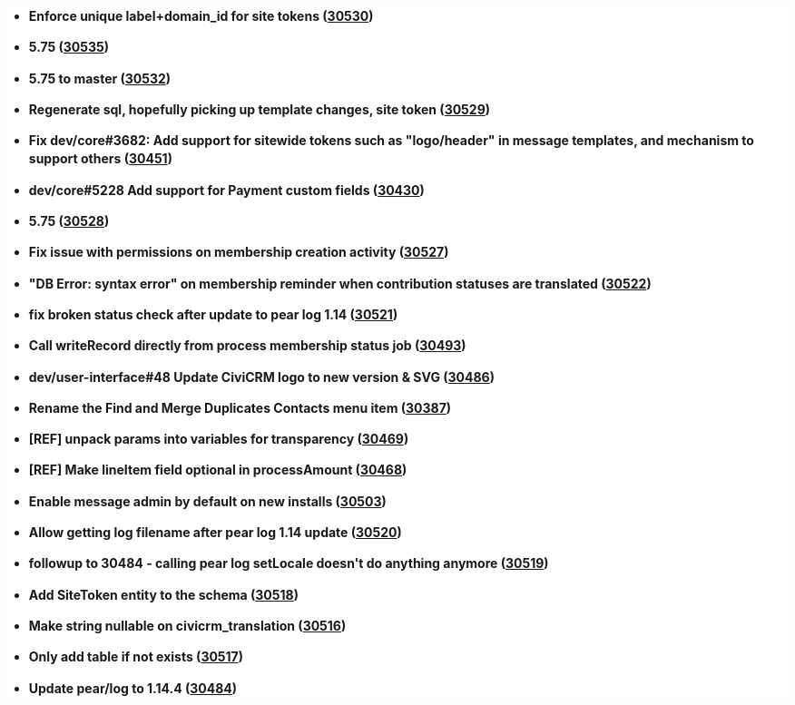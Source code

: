 - **Enforce unique label+domain_id for site tokens ([30530](https://github.com/civicrm/civicrm-core/pull/30530))**

- **5.75 ([30535](https://github.com/civicrm/civicrm-core/pull/30535))**

- **5.75 to master ([30532](https://github.com/civicrm/civicrm-core/pull/30532))**

- **Regenerate sql, hopefully picking up template changes, site token ([30529](https://github.com/civicrm/civicrm-core/pull/30529))**

- **Fix dev/core#3682:  Add support for sitewide tokens such as "logo/header" in message templates, and mechanism to support others ([30451](https://github.com/civicrm/civicrm-core/pull/30451))**

- **dev/core#5228 Add support for Payment custom fields ([30430](https://github.com/civicrm/civicrm-core/pull/30430))**

- **5.75 ([30528](https://github.com/civicrm/civicrm-core/pull/30528))**

- **Fix issue with permissions on membership creation activity ([30527](https://github.com/civicrm/civicrm-core/pull/30527))**

- **"DB Error: syntax error" on membership reminder when contribution statuses are translated ([30522](https://github.com/civicrm/civicrm-core/pull/30522))**

- **fix broken status check after update to pear log 1.14 ([30521](https://github.com/civicrm/civicrm-core/pull/30521))**

- **Call writeRecord directly from process membership status job ([30493](https://github.com/civicrm/civicrm-core/pull/30493))**

- **dev/user-interface#48 Update CiviCRM logo to new version & SVG ([30486](https://github.com/civicrm/civicrm-core/pull/30486))**

- **Rename the Find and Merge Duplicates Contacts menu item ([30387](https://github.com/civicrm/civicrm-core/pull/30387))**

- **[REF] unpack params into variables for transparency ([30469](https://github.com/civicrm/civicrm-core/pull/30469))**

- **[REF] Make lineItem field optional in processAmount ([30468](https://github.com/civicrm/civicrm-core/pull/30468))**

- **Enable message admin by default on new installs ([30503](https://github.com/civicrm/civicrm-core/pull/30503))**

- **Allow getting log filename after pear log 1.14 update ([30520](https://github.com/civicrm/civicrm-core/pull/30520))**

- **followup to 30484 - calling pear log setLocale doesn't do anything anymore ([30519](https://github.com/civicrm/civicrm-core/pull/30519))**

- **Add SiteToken entity to the schema ([30518](https://github.com/civicrm/civicrm-core/pull/30518))**

- **Make string nullable on civicrm_translation ([30516](https://github.com/civicrm/civicrm-core/pull/30516))**

- **Only add table if not exists ([30517](https://github.com/civicrm/civicrm-core/pull/30517))**

- **Update pear/log to 1.14.4 ([30484](https://github.com/civicrm/civicrm-core/pull/30484))**
